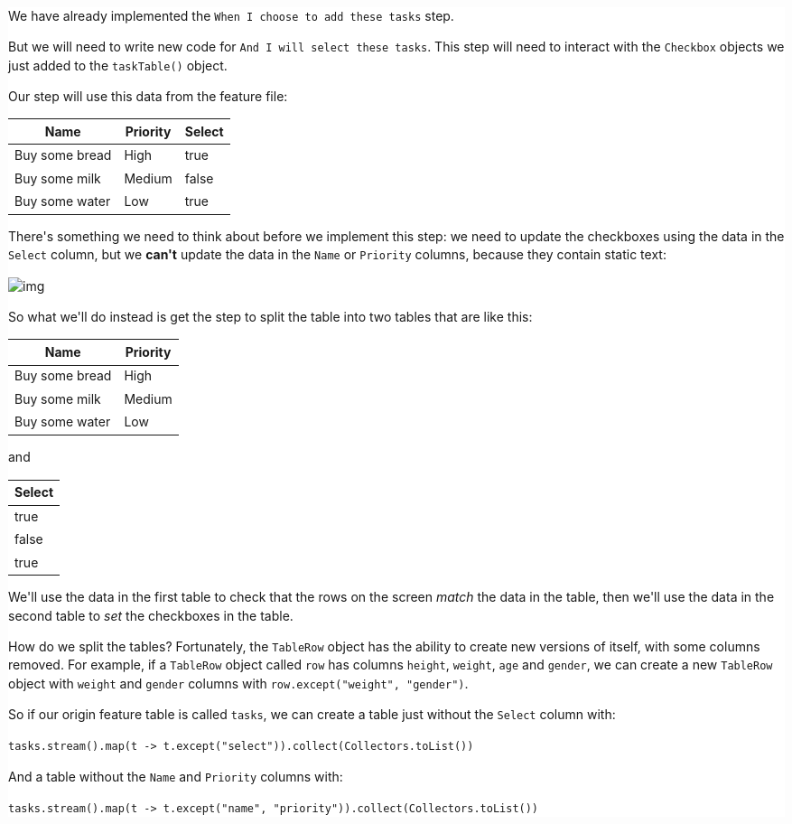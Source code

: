 We have already implemented the `When I choose to add these tasks` step.

But we will need to write new code for `And I will select these tasks`. This step will need to interact with the `Checkbox` objects we just added to the `taskTable()` object.

Our step will use this data from the feature file:

| Name           | Priority | Select |
|----------------|----------|--------|
| Buy some bread | High     | true   |
| Buy some milk  | Medium   | false  |
| Buy some water | Low      | true   |

There's something we need to think about before we implement this step: we need to update the checkboxes using the data in the `Select` column, but we **can't** update the data in the `Name` or `Priority` columns, because they contain static text:

![img](images/delete-tasks.png)

So what we'll do instead is get the step to split the table into two tables that are like this:

| Name           | Priority |
|----------------|----------|
| Buy some bread | High     |
| Buy some milk  | Medium   |
| Buy some water | Low      |

and

| Select |
|--------|
| true   |
| false  |
| true   |

We'll use the data in the first table to check that the rows on the screen *match* the data in the table, then we'll use the data in the second table to *set* the checkboxes in the table.

How do we split the tables? Fortunately, the `TableRow` object has the ability to create new versions of itself, with some columns removed. For example, if a `TableRow` object called `row` has columns `height`, `weight`, `age` and `gender`, we can create a new `TableRow` object with `weight` and `gender` columns with `row.except("weight", "gender")`.

So if our origin feature table is called `tasks`, we can create a table just without the `Select` column with:

    tasks.stream().map(t -> t.except("select")).collect(Collectors.toList())

And a table without the `Name` and `Priority` columns with:

    tasks.stream().map(t -> t.except("name", "priority")).collect(Collectors.toList())
